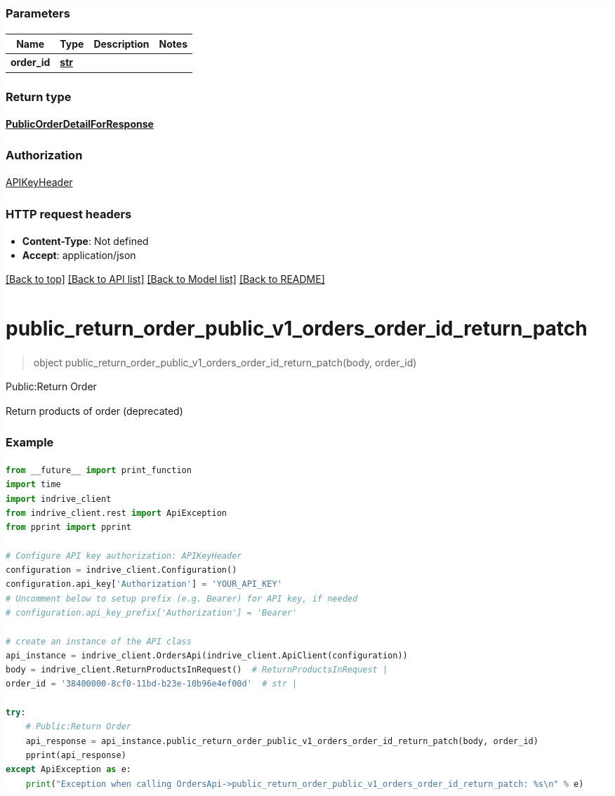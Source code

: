 ### Parameters

Name | Type | Description  | Notes
------------- | ------------- | ------------- | -------------
 **order_id** | [**str**](.md)|  | 

### Return type

[**PublicOrderDetailForResponse**](PublicOrderDetailForResponse.md)

### Authorization

[APIKeyHeader](../README.md#APIKeyHeader)

### HTTP request headers

 - **Content-Type**: Not defined
 - **Accept**: application/json

[[Back to top]](#) [[Back to API list]](../README.md#documentation-for-api-endpoints) [[Back to Model list]](../README.md#documentation-for-models) [[Back to README]](../README.md)

# **public_return_order_public_v1_orders_order_id_return_patch**
> object public_return_order_public_v1_orders_order_id_return_patch(body, order_id)

Public:Return Order

Return products of order (deprecated)

### Example

```python
from __future__ import print_function
import time
import indrive_client
from indrive_client.rest import ApiException
from pprint import pprint

# Configure API key authorization: APIKeyHeader
configuration = indrive_client.Configuration()
configuration.api_key['Authorization'] = 'YOUR_API_KEY'
# Uncomment below to setup prefix (e.g. Bearer) for API key, if needed
# configuration.api_key_prefix['Authorization'] = 'Bearer'

# create an instance of the API class
api_instance = indrive_client.OrdersApi(indrive_client.ApiClient(configuration))
body = indrive_client.ReturnProductsInRequest()  # ReturnProductsInRequest | 
order_id = '38400000-8cf0-11bd-b23e-10b96e4ef00d'  # str | 

try:
    # Public:Return Order
    api_response = api_instance.public_return_order_public_v1_orders_order_id_return_patch(body, order_id)
    pprint(api_response)
except ApiException as e:
    print("Exception when calling OrdersApi->public_return_order_public_v1_orders_order_id_return_patch: %s\n" % e)
```
